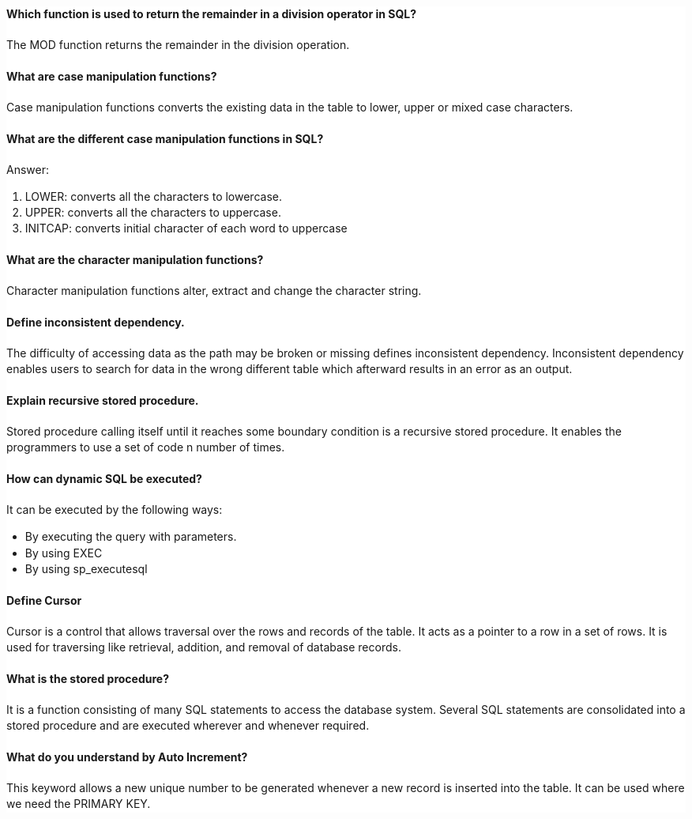 #### Which function is used to return the remainder in a division operator in SQL?

The MOD function returns the remainder in the division operation.

#### What are case manipulation functions?

Case manipulation functions converts the existing data in the table to lower, upper or mixed case characters.

#### What are the different case manipulation functions in SQL?

Answer:

1.  LOWER: converts all the characters to lowercase.
2.  UPPER: converts all the characters to uppercase.
3.  INITCAP: converts initial character of each word to uppercase

#### What are the character manipulation functions?

Character manipulation functions alter, extract and change the character string.

#### Define inconsistent dependency.

The difficulty of accessing data as the path may be broken or missing defines inconsistent dependency. Inconsistent dependency enables users to search for data in the wrong different table which afterward results in an error as an output.

#### Explain recursive stored procedure.

Stored procedure calling itself until it reaches some boundary condition is a recursive stored procedure. It enables the programmers to use a set of code n number of times.

#### How can dynamic SQL be executed?

It can be executed by the following ways:

-   By executing the query with parameters.
-   By using EXEC
-   By using sp_executesql

#### Define Cursor

Cursor is a control that allows traversal over the rows and records of the table. It acts as a pointer to a row in a set of rows. It is used for traversing like retrieval, addition, and removal of database records.

#### What is the stored procedure?

It is a function consisting of many SQL statements to access the database system. Several SQL statements are consolidated into a stored procedure and are executed wherever and whenever required.

#### What do you understand by Auto Increment?

This keyword allows a new unique number to be generated whenever a new record is inserted into the table. It can be used where we need the PRIMARY KEY.
